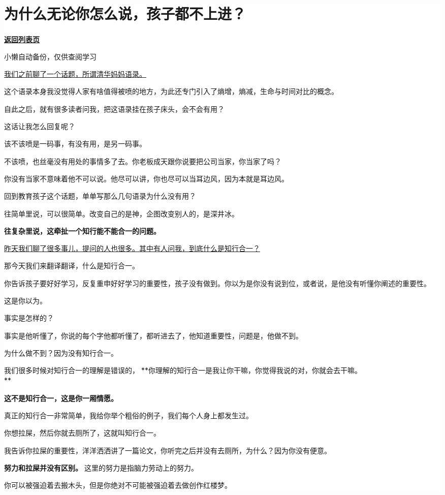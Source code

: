 # 为什么无论你怎么说，孩子都不上进？

[**返回列表页**](/gzh/记忆承载)

小懒自动备份，仅供查阅学习

[我们之前聊了一个话题，所谓清华妈妈语录。  
](http://mp.weixin.qq.com/s?__biz=MzU0MjYwNDU2Mw==&mid=2247508676&idx=2&sn=c0a2682a2872a7719a5be8bc2f857051&chksm=fb1aceb8cc6d47ae10bb30904df5fbb49186d8a01da99083f4cdcaa0ebb05e656369733d1bf6&scene=21#wechat_redirect)

这个语录本身我没觉得人家有啥值得被喷的地方，为此还专门引入了熵增，熵减，生命与时间对比的概念。

自此之后，就有很多读者问我，把这语录挂在孩子床头，会不会有用？

这话让我怎么回复呢？  

该不该喷是一码事，有没有用，是另一码事。

不该喷，也丝毫没有用处的事情多了去。你老板成天跟你说要把公司当家，你当家了吗？  

你没有当家不意味着他不可以说。他尽可以讲，你也尽可以当耳边风，因为本就是耳边风。

回到教育孩子这个话题，单单写那么几句语录为什么没有用？  

往简单里说，可以很简单。改变自己的是神，企图改变别人的，是深井冰。  

 **往复杂里说，这牵扯一个知行能不能合一的问题。**

[](http://mp.weixin.qq.com/s?__biz=MzU0MjYwNDU2Mw==&mid=2247508753&idx=1&sn=5dbb4fbe4d4f90bbbbdba0362818a33a&chksm=fb1acf6dcc6d467b3d5fa5c798de952f25988d09c0ed9715686b101a7f1747c6f640e6d793ca&scene=21#wechat_redirect)[昨天我们聊了很多事儿，提问的人也很多。其中有人问我，到底什么是知行合一？](http://mp.weixin.qq.com/s?__biz=MzU0MjYwNDU2Mw==&mid=2247509018&idx=1&sn=0d83fb99d74151bde5c943bbeed4b97f&chksm=fb1ac866cc6d41709ae08a93ea5f74fa7b9e1eb730bc00a34b18343a1e7ab7698b0aadb988e4&scene=21#wechat_redirect)

那今天我们来翻译翻译，什么是知行合一。

你告诉孩子要好好学习，反复重申好好学习的重要性，孩子没有做到。你以为是你没有说到位，或者说，是他没有听懂你阐述的重要性。

这是你以为。

事实是怎样的？  

事实是他听懂了，你说的每个字他都听懂了，都听进去了，他知道重要性，问题是，他做不到。

为什么做不到？因为没有知行合一。  

我们很多时候对知行合一的理解是错误的， **你理解的知行合一是我让你干嘛，你觉得我说的对，你就会去干嘛。  
**

 **这不是知行合一，这是你一厢情愿。**

真正的知行合一非常简单，我给你举个粗俗的例子，我们每个人身上都发生过。

你想拉屎，然后你就去厕所了，这就叫知行合一。  

我告诉你拉屎的重要性，洋洋洒洒讲了一篇论文，你听完之后并没有去厕所，为什么？因为你没有便意。  

 **努力和拉屎并没有区别。** 这里的努力是指脑力劳动上的努力。  

你可以被强迫着去搬木头，但是你绝对不可能被强迫着去做创作红楼梦。  
